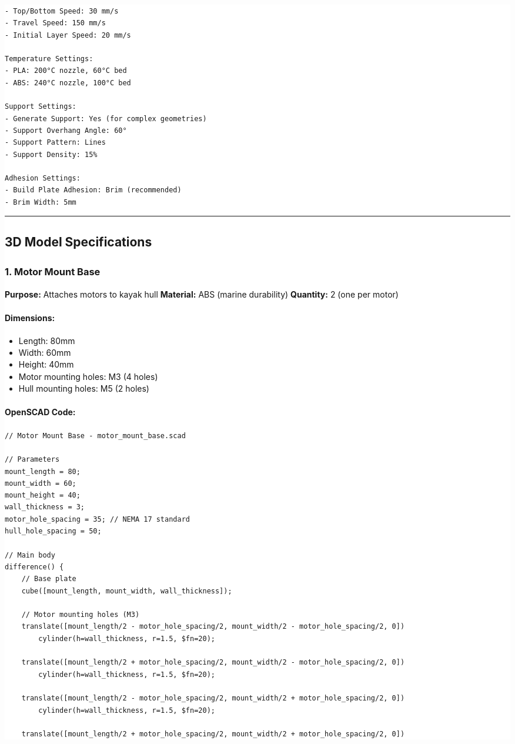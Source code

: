 ```
- Top/Bottom Speed: 30 mm/s
- Travel Speed: 150 mm/s
- Initial Layer Speed: 20 mm/s

Temperature Settings:
- PLA: 200°C nozzle, 60°C bed
- ABS: 240°C nozzle, 100°C bed

Support Settings:
- Generate Support: Yes (for complex geometries)
- Support Overhang Angle: 60°
- Support Pattern: Lines
- Support Density: 15%

Adhesion Settings:
- Build Plate Adhesion: Brim (recommended)
- Brim Width: 5mm
```

---

## 3D Model Specifications

### 1. Motor Mount Base
**Purpose:** Attaches motors to kayak hull
**Material:** ABS (marine durability)
**Quantity:** 2 (one per motor)

#### Dimensions:
- Length: 80mm
- Width: 60mm
- Height: 40mm
- Motor mounting holes: M3 (4 holes)
- Hull mounting holes: M5 (2 holes)

#### OpenSCAD Code:
```openscad
// Motor Mount Base - motor_mount_base.scad

// Parameters
mount_length = 80;
mount_width = 60;
mount_height = 40;
wall_thickness = 3;
motor_hole_spacing = 35; // NEMA 17 standard
hull_hole_spacing = 50;

// Main body
difference() {
    // Base plate
    cube([mount_length, mount_width, wall_thickness]);

    // Motor mounting holes (M3)
    translate([mount_length/2 - motor_hole_spacing/2, mount_width/2 - motor_hole_spacing/2, 0])
        cylinder(h=wall_thickness, r=1.5, $fn=20);

    translate([mount_length/2 + motor_hole_spacing/2, mount_width/2 - motor_hole_spacing/2, 0])
        cylinder(h=wall_thickness, r=1.5, $fn=20);

    translate([mount_length/2 - motor_hole_spacing/2, mount_width/2 + motor_hole_spacing/2, 0])
        cylinder(h=wall_thickness, r=1.5, $fn=20);

    translate([mount_length/2 + motor_hole_spacing/2, mount_width/2 + motor_hole_spacing/2, 0])
```